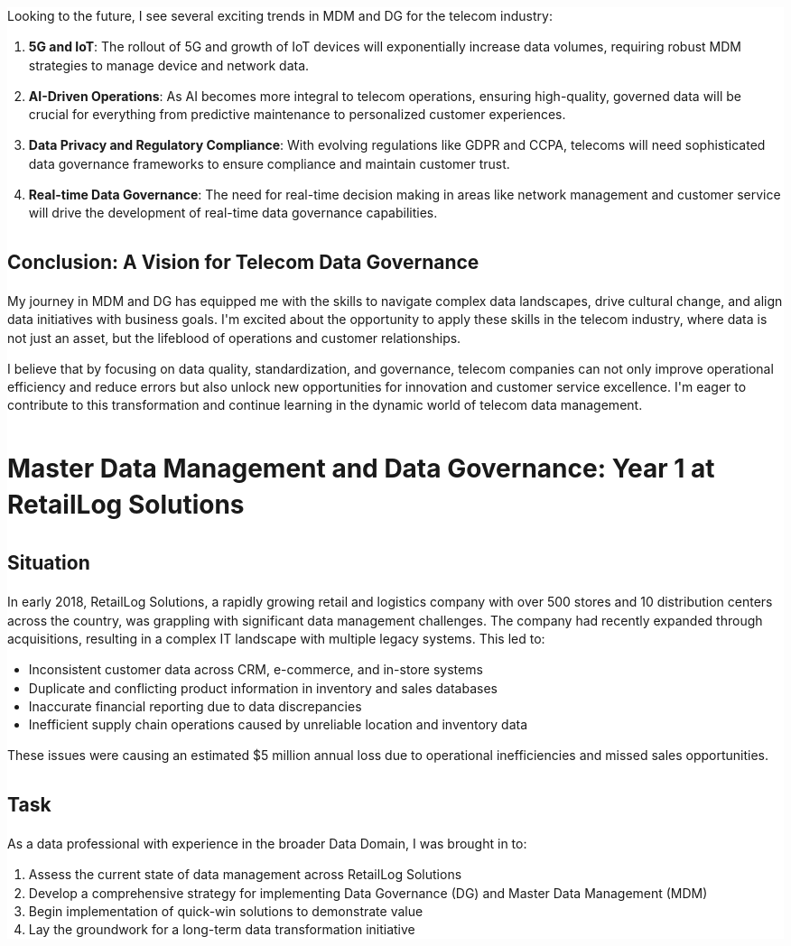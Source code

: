 Looking to the future, I see several exciting trends in MDM and DG for the telecom industry:

1. **5G and IoT**: The rollout of 5G and growth of IoT devices will exponentially increase data volumes, requiring robust MDM strategies to manage device and network data.

2. **AI-Driven Operations**: As AI becomes more integral to telecom operations, ensuring high-quality, governed data will be crucial for everything from predictive maintenance to personalized customer experiences.

3. **Data Privacy and Regulatory Compliance**: With evolving regulations like GDPR and CCPA, telecoms will need sophisticated data governance frameworks to ensure compliance and maintain customer trust.

4. **Real-time Data Governance**: The need for real-time decision making in areas like network management and customer service will drive the development of real-time data governance capabilities.

## Conclusion: A Vision for Telecom Data Governance

My journey in MDM and DG has equipped me with the skills to navigate complex data landscapes, drive cultural change, and align data initiatives with business goals. I'm excited about the opportunity to apply these skills in the telecom industry, where data is not just an asset, but the lifeblood of operations and customer relationships.

I believe that by focusing on data quality, standardization, and governance, telecom companies can not only improve operational efficiency and reduce errors but also unlock new opportunities for innovation and customer service excellence. I'm eager to contribute to this transformation and continue learning in the dynamic world of telecom data management.

# Master Data Management and Data Governance: Year 1 at RetailLog Solutions

## Situation

In early 2018, RetailLog Solutions, a rapidly growing retail and logistics company with over 500 stores and 10 distribution centers across the country, was grappling with significant data management challenges. The company had recently expanded through acquisitions, resulting in a complex IT landscape with multiple legacy systems. This led to:

- Inconsistent customer data across CRM, e-commerce, and in-store systems
- Duplicate and conflicting product information in inventory and sales databases
- Inaccurate financial reporting due to data discrepancies
- Inefficient supply chain operations caused by unreliable location and inventory data

These issues were causing an estimated $5 million annual loss due to operational inefficiencies and missed sales opportunities.

## Task

As a data professional with experience in the broader Data Domain, I was brought in to:

1. Assess the current state of data management across RetailLog Solutions
2. Develop a comprehensive strategy for implementing Data Governance (DG) and Master Data Management (MDM)
3. Begin implementation of quick-win solutions to demonstrate value
4. Lay the groundwork for a long-term data transformation initiative
